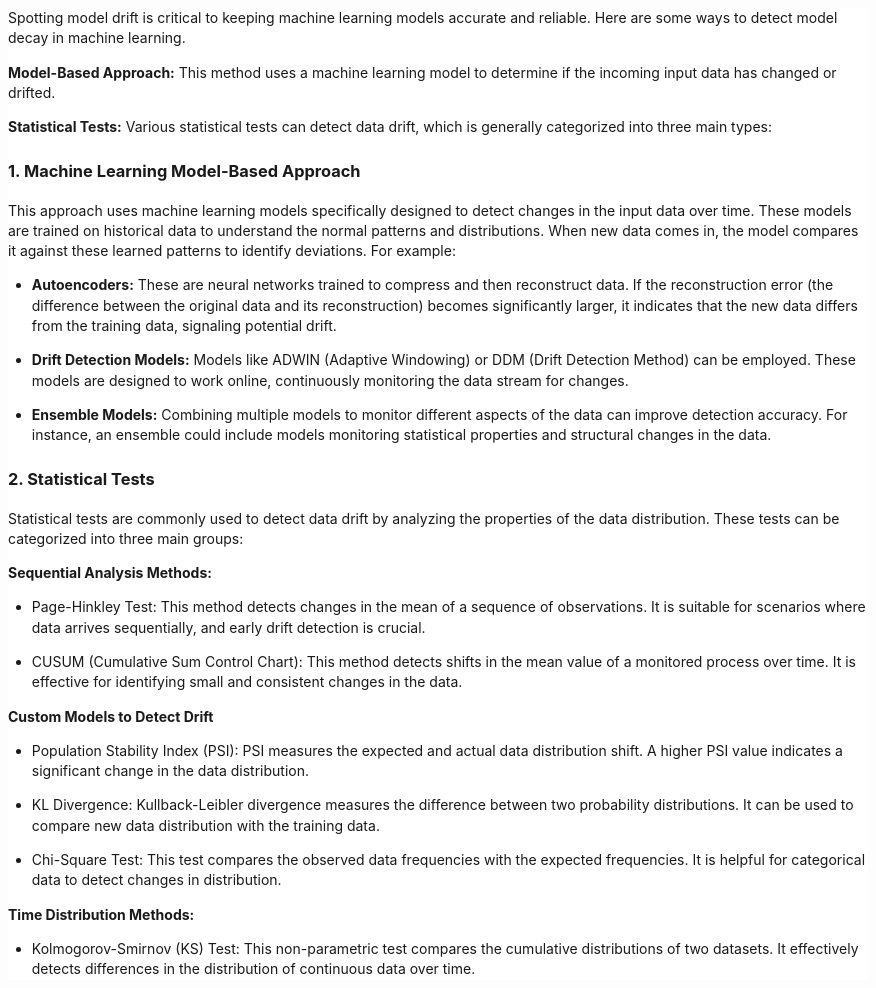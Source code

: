 Spotting model drift is critical to keeping machine learning models accurate and reliable. Here are some ways to detect model decay in machine learning.

**Model-Based Approach:** This method uses a machine learning model to determine if the incoming input data has changed or drifted.

**Statistical Tests:** Various statistical tests can detect data drift, which is generally categorized into three main types:

### 1. Machine Learning Model-Based Approach

This approach uses machine learning models specifically designed to detect changes in the input data over time. These models are trained on historical data to understand the normal patterns and distributions. When new data comes in, the model compares it against these learned patterns to identify deviations. For example:


- **Autoencoders:** These are neural networks trained to compress and then reconstruct data. If the reconstruction error (the difference between the original data and its reconstruction) becomes significantly larger, it indicates that the new data differs from the training data, signaling potential drift.

- **Drift Detection Models:** Models like ADWIN (Adaptive Windowing) or DDM (Drift Detection Method) can be employed. These models are designed to work online, continuously monitoring the data stream for changes.

- **Ensemble Models:** Combining multiple models to monitor different aspects of the data can improve detection accuracy. For instance, an ensemble could include models monitoring statistical properties and structural changes in the data.

### 2. Statistical Tests

Statistical tests are commonly used to detect data drift by analyzing the properties of the data distribution. These tests can be categorized into three main groups:

**Sequential Analysis Methods:**


- Page-Hinkley Test: This method detects changes in the mean of a sequence of observations. It is suitable for scenarios where data arrives sequentially, and early drift detection is crucial.

- CUSUM (Cumulative Sum Control Chart): This method detects shifts in the mean value of a monitored process over time. It is effective for identifying small and consistent changes in the data.

**Custom Models to Detect Drift**


- Population Stability Index (PSI): PSI measures the expected and actual data distribution shift. A higher PSI value indicates a significant change in the data distribution.

- KL Divergence: Kullback-Leibler divergence measures the difference between two probability distributions. It can be used to compare new data distribution with the training data.

- Chi-Square Test: This test compares the observed data frequencies with the expected frequencies. It is helpful for categorical data to detect changes in distribution.

**Time Distribution Methods:**


- Kolmogorov-Smirnov (KS) Test: This non-parametric test compares the cumulative distributions of two datasets. It effectively detects differences in the distribution of continuous data over time.
